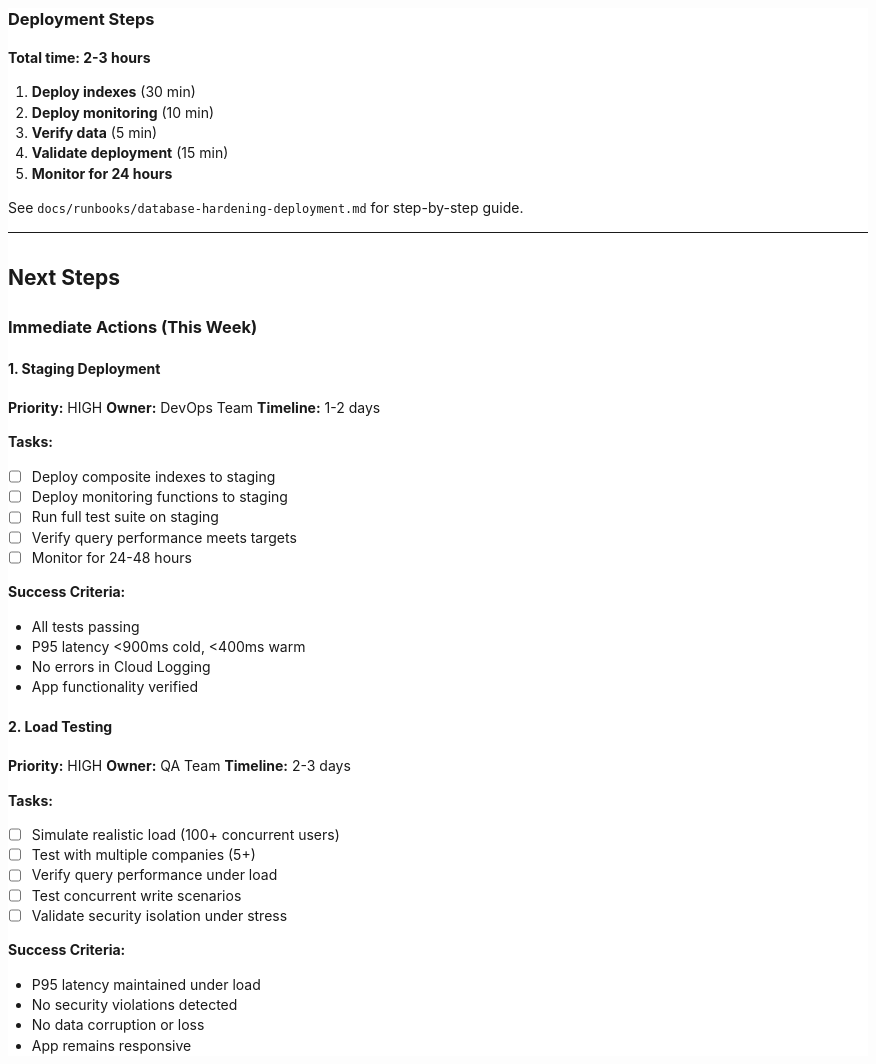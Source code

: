 ### Deployment Steps

**Total time: 2-3 hours**

1. **Deploy indexes** (30 min)
2. **Deploy monitoring** (10 min)
3. **Verify data** (5 min)
4. **Validate deployment** (15 min)
5. **Monitor for 24 hours**

See `docs/runbooks/database-hardening-deployment.md` for step-by-step guide.

---

## Next Steps

### Immediate Actions (This Week)

#### 1. Staging Deployment

**Priority:** HIGH
**Owner:** DevOps Team
**Timeline:** 1-2 days

**Tasks:**
- [ ] Deploy composite indexes to staging
- [ ] Deploy monitoring functions to staging
- [ ] Run full test suite on staging
- [ ] Verify query performance meets targets
- [ ] Monitor for 24-48 hours

**Success Criteria:**
- All tests passing
- P95 latency <900ms cold, <400ms warm
- No errors in Cloud Logging
- App functionality verified

#### 2. Load Testing

**Priority:** HIGH
**Owner:** QA Team
**Timeline:** 2-3 days

**Tasks:**
- [ ] Simulate realistic load (100+ concurrent users)
- [ ] Test with multiple companies (5+)
- [ ] Verify query performance under load
- [ ] Test concurrent write scenarios
- [ ] Validate security isolation under stress

**Success Criteria:**
- P95 latency maintained under load
- No security violations detected
- No data corruption or loss
- App remains responsive
